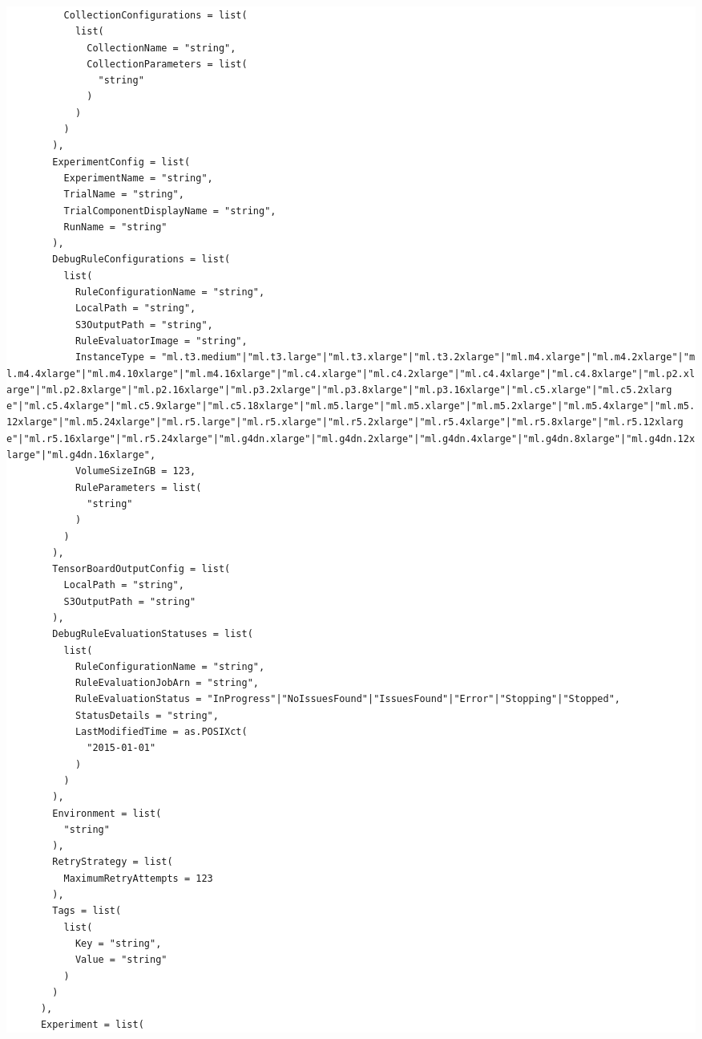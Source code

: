               CollectionConfigurations = list(
                list(
                  CollectionName = "string",
                  CollectionParameters = list(
                    "string"
                  )
                )
              )
            ),
            ExperimentConfig = list(
              ExperimentName = "string",
              TrialName = "string",
              TrialComponentDisplayName = "string",
              RunName = "string"
            ),
            DebugRuleConfigurations = list(
              list(
                RuleConfigurationName = "string",
                LocalPath = "string",
                S3OutputPath = "string",
                RuleEvaluatorImage = "string",
                InstanceType = "ml.t3.medium"|"ml.t3.large"|"ml.t3.xlarge"|"ml.t3.2xlarge"|"ml.m4.xlarge"|"ml.m4.2xlarge"|"ml.m4.4xlarge"|"ml.m4.10xlarge"|"ml.m4.16xlarge"|"ml.c4.xlarge"|"ml.c4.2xlarge"|"ml.c4.4xlarge"|"ml.c4.8xlarge"|"ml.p2.xlarge"|"ml.p2.8xlarge"|"ml.p2.16xlarge"|"ml.p3.2xlarge"|"ml.p3.8xlarge"|"ml.p3.16xlarge"|"ml.c5.xlarge"|"ml.c5.2xlarge"|"ml.c5.4xlarge"|"ml.c5.9xlarge"|"ml.c5.18xlarge"|"ml.m5.large"|"ml.m5.xlarge"|"ml.m5.2xlarge"|"ml.m5.4xlarge"|"ml.m5.12xlarge"|"ml.m5.24xlarge"|"ml.r5.large"|"ml.r5.xlarge"|"ml.r5.2xlarge"|"ml.r5.4xlarge"|"ml.r5.8xlarge"|"ml.r5.12xlarge"|"ml.r5.16xlarge"|"ml.r5.24xlarge"|"ml.g4dn.xlarge"|"ml.g4dn.2xlarge"|"ml.g4dn.4xlarge"|"ml.g4dn.8xlarge"|"ml.g4dn.12xlarge"|"ml.g4dn.16xlarge",
                VolumeSizeInGB = 123,
                RuleParameters = list(
                  "string"
                )
              )
            ),
            TensorBoardOutputConfig = list(
              LocalPath = "string",
              S3OutputPath = "string"
            ),
            DebugRuleEvaluationStatuses = list(
              list(
                RuleConfigurationName = "string",
                RuleEvaluationJobArn = "string",
                RuleEvaluationStatus = "InProgress"|"NoIssuesFound"|"IssuesFound"|"Error"|"Stopping"|"Stopped",
                StatusDetails = "string",
                LastModifiedTime = as.POSIXct(
                  "2015-01-01"
                )
              )
            ),
            Environment = list(
              "string"
            ),
            RetryStrategy = list(
              MaximumRetryAttempts = 123
            ),
            Tags = list(
              list(
                Key = "string",
                Value = "string"
              )
            )
          ),
          Experiment = list(